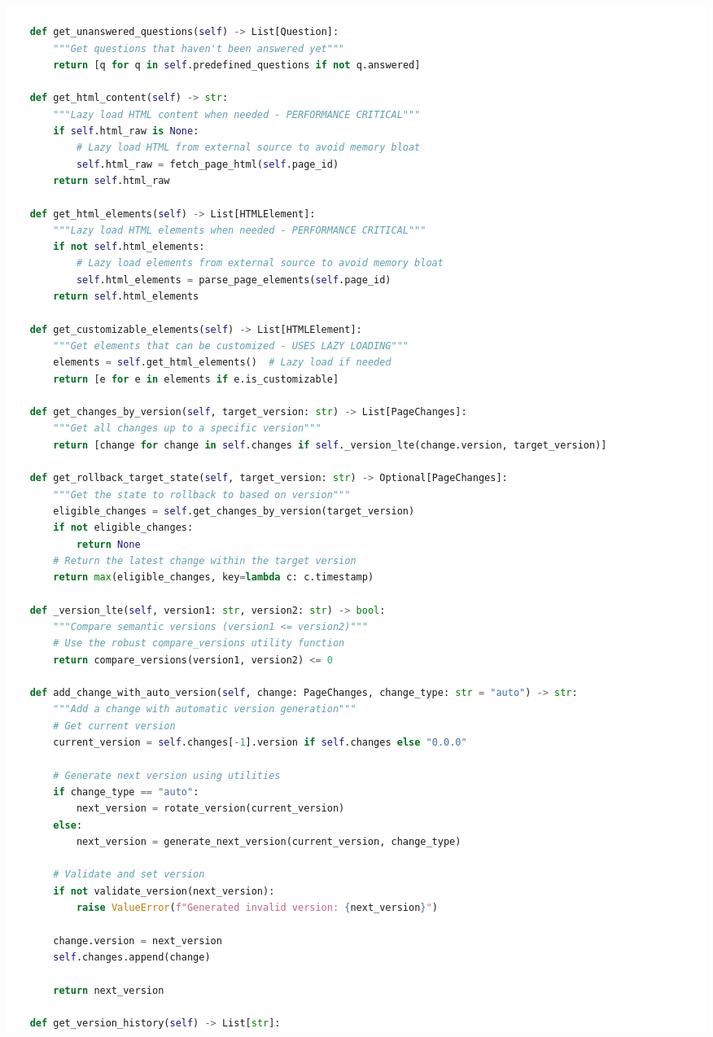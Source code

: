```python
    
    def get_unanswered_questions(self) -> List[Question]:
        """Get questions that haven't been answered yet"""
        return [q for q in self.predefined_questions if not q.answered]
    
    def get_html_content(self) -> str:
        """Lazy load HTML content when needed - PERFORMANCE CRITICAL"""
        if self.html_raw is None:
            # Lazy load HTML from external source to avoid memory bloat
            self.html_raw = fetch_page_html(self.page_id)
        return self.html_raw
    
    def get_html_elements(self) -> List[HTMLElement]:
        """Lazy load HTML elements when needed - PERFORMANCE CRITICAL"""
        if not self.html_elements:
            # Lazy load elements from external source to avoid memory bloat
            self.html_elements = parse_page_elements(self.page_id)
        return self.html_elements
    
    def get_customizable_elements(self) -> List[HTMLElement]:
        """Get elements that can be customized - USES LAZY LOADING"""
        elements = self.get_html_elements()  # Lazy load if needed
        return [e for e in elements if e.is_customizable]
    
    def get_changes_by_version(self, target_version: str) -> List[PageChanges]:
        """Get all changes up to a specific version"""
        return [change for change in self.changes if self._version_lte(change.version, target_version)]
    
    def get_rollback_target_state(self, target_version: str) -> Optional[PageChanges]:
        """Get the state to rollback to based on version"""
        eligible_changes = self.get_changes_by_version(target_version)
        if not eligible_changes:
            return None
        # Return the latest change within the target version
        return max(eligible_changes, key=lambda c: c.timestamp)
    
    def _version_lte(self, version1: str, version2: str) -> bool:
        """Compare semantic versions (version1 <= version2)"""
        # Use the robust compare_versions utility function
        return compare_versions(version1, version2) <= 0
    
    def add_change_with_auto_version(self, change: PageChanges, change_type: str = "auto") -> str:
        """Add a change with automatic version generation"""
        # Get current version
        current_version = self.changes[-1].version if self.changes else "0.0.0"
        
        # Generate next version using utilities
        if change_type == "auto":
            next_version = rotate_version(current_version)
        else:
            next_version = generate_next_version(current_version, change_type)
        
        # Validate and set version
        if not validate_version(next_version):
            raise ValueError(f"Generated invalid version: {next_version}")
        
        change.version = next_version
        self.changes.append(change)
        
        return next_version
    
    def get_version_history(self) -> List[str]:
```